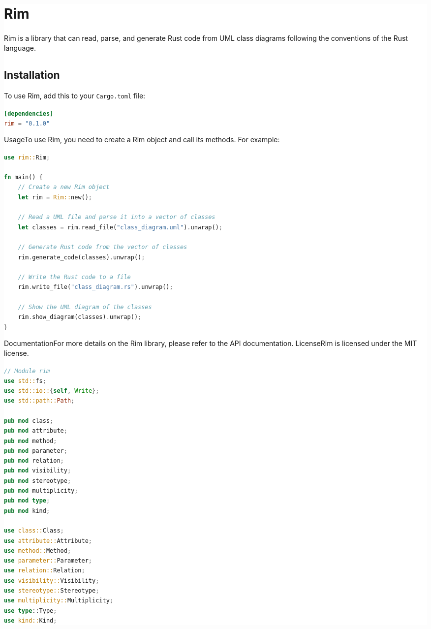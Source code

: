 # Rim

Rim is a library that can read, parse, and generate Rust code from UML class diagrams following the conventions of the Rust language.

## Installation

To use Rim, add this to your `Cargo.toml` file:

```toml
[dependencies]
rim = "0.1.0"
```
UsageTo use Rim, you need to create a Rim object and call its methods. For example:
```rust
use rim::Rim;

fn main() {
    // Create a new Rim object
    let rim = Rim::new();

    // Read a UML file and parse it into a vector of classes
    let classes = rim.read_file("class_diagram.uml").unwrap();

    // Generate Rust code from the vector of classes
    rim.generate_code(classes).unwrap();

    // Write the Rust code to a file
    rim.write_file("class_diagram.rs").unwrap();

    // Show the UML diagram of the classes
    rim.show_diagram(classes).unwrap();
}
```
DocumentationFor more details on the Rim library, please refer to the API documentation.
LicenseRim is licensed under the MIT license.

```rust
// Module rim
use std::fs;
use std::io::{self, Write};
use std::path::Path;

pub mod class;
pub mod attribute;
pub mod method;
pub mod parameter;
pub mod relation;
pub mod visibility;
pub mod stereotype;
pub mod multiplicity;
pub mod type;
pub mod kind;

use class::Class;
use attribute::Attribute;
use method::Method;
use parameter::Parameter;
use relation::Relation;
use visibility::Visibility;
use stereotype::Stereotype;
use multiplicity::Multiplicity;
use type::Type;
use kind::Kind;
```
